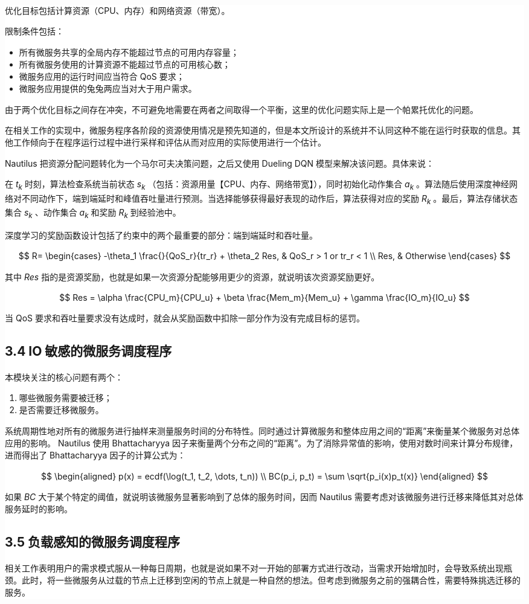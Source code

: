 优化目标包括计算资源（CPU、内存）和网络资源（带宽）。

限制条件包括：

- 所有微服务共享的全局内存不能超过节点的可用内存容量；
- 所有微服务使用的计算资源不能超过节点的可用核心数；
- 微服务应用的运行时间应当符合 QoS 要求；
- 微服务应用提供的兔兔两应当对大于用户需求。

由于两个优化目标之间存在冲突，不可避免地需要在两者之间取得一个平衡，这里的优化问题实际上是一个帕累托优化的问题。

在相关工作的实现中，微服务程序各阶段的资源使用情况是预先知道的，但是本文所设计的系统并不认同这种不能在运行时获取的信息。其他工作倾向于在程序运行过程中进行采样和评估从而对应用的实际使用进行一个估计。

Nautilus 把资源分配问题转化为一个马尔可夫决策问题，之后又使用 Dueling DQN 模型来解决该问题。具体来说：

在 $t_k$ 时刻，算法检查系统当前状态 $s_k$ （包括：资源用量【CPU、内存、网络带宽】），同时初始化动作集合 $a_k$ 。算法随后使用深度神经网络对不同动作下，端到端延时和峰值吞吐量进行预测。当选择能够获得最好表现的动作后，算法获得对应的奖励 $R_k$ 。最后，算法存储状态集合 $s_k$ 、动作集合 $a_k$ 和奖励 $R_k$ 到经验池中。

深度学习的奖励函数设计包括了约束中的两个最重要的部分：端到端延时和吞吐量。

$$
R= \begin{cases}
-\theta_1 \frac{}{QoS_r}{tr_r} + \theta_2 Res, & QoS_r > 1 or tr_r < 1 \\
Res, & Otherwise
\end{cases}
$$

其中 $Res$ 指的是资源奖励，也就是如果一次资源分配能够用更少的资源，就说明该次资源奖励更好。

$$
Res = \alpha \frac{CPU_m}{CPU_u} + \beta \frac{Mem_m}{Mem_u} + \gamma \frac{IO_m}{IO_u}
$$

当 QoS 要求和吞吐量要求没有达成时，就会从奖励函数中扣除一部分作为没有完成目标的惩罚。

## 3.4 IO 敏感的微服务调度程序

本模块关注的核心问题有两个：

1. 哪些微服务需要被迁移；
2. 是否需要迁移微服务。

系统周期性地对所有的微服务进行抽样来测量服务时间的分布特性。同时通过计算微服务和整体应用之间的“距离”来衡量某个微服务对总体应用的影响。 Nautilus 使用 Bhattacharyya 因子来衡量两个分布之间的“距离”。为了消除异常值的影响，使用对数时间来计算分布规律，进而得出了 Bhattacharyya 因子的计算公式为：

$$
\begin{aligned}
  p(x) = ecdf(\log(t_1, t_2, \dots, t_n)) \\
  BC(p_i, p_t) = \sum \sqrt{p_i(x)p_t(x)}
\end{aligned}
$$

如果 $BC$ 大于某个特定的阈值，就说明该微服务显著影响到了总体的服务时间，因而 Nautilus 需要考虑对该微服务进行迁移来降低其对总体服务延时的影响。

## 3.5 负载感知的微服务调度程序

相关工作表明用户的需求模式服从一种每日周期，也就是说如果不对一开始的部署方式进行改动，当需求开始增加时，会导致系统出现瓶颈。此时，将一些微服务从过载的节点上迁移到空闲的节点上就是一种自然的想法。但考虑到微服务之前的强耦合性，需要特殊挑选迁移的服务。
